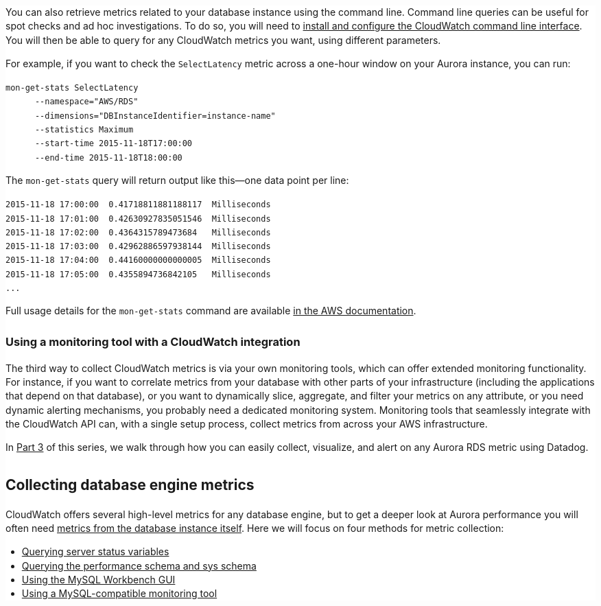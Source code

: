 You can also retrieve metrics related to your database instance using the command line. Command line queries can be useful for spot checks and ad hoc investigations. To do so, you will need to [install and configure the CloudWatch command line interface](https://aws.amazon.com/developertools/2534). You will then be able to query for any CloudWatch metrics you want, using different parameters.

For example, if you want to check the `SelectLatency` metric across a one-hour window on your Aurora instance, you can run:

```
mon-get-stats SelectLatency 
      --namespace="AWS/RDS" 
      --dimensions="DBInstanceIdentifier=instance-name" 
      --statistics Maximum 
      --start-time 2015-11-18T17:00:00 
      --end-time 2015-11-18T18:00:00
```

The `mon-get-stats` query will return output like this—one data point per line:

```
2015-11-18 17:00:00  0.41718811881188117  Milliseconds
2015-11-18 17:01:00  0.42630927835051546  Milliseconds
2015-11-18 17:02:00  0.4364315789473684   Milliseconds
2015-11-18 17:03:00  0.42962886597938144  Milliseconds
2015-11-18 17:04:00  0.44160000000000005  Milliseconds
2015-11-18 17:05:00  0.4355894736842105   Milliseconds
...   
```

Full usage details for the `mon-get-stats` command are available [in the AWS documentation](http://docs.aws.amazon.com/AmazonCloudWatch/latest/cli/cli-mon-get-stats.html).

### Using a monitoring tool with a CloudWatch integration

The third way to collect CloudWatch metrics is via your own monitoring tools, which can offer extended monitoring functionality. For instance, if you want to correlate metrics from your database with other parts of your infrastructure (including the applications that depend on that database), or you want to dynamically slice, aggregate, and filter your metrics on any attribute, or you need dynamic alerting mechanisms, you probably need a dedicated monitoring system. Monitoring tools that seamlessly integrate with the CloudWatch API can, with a single setup process, collect metrics from across your AWS infrastructure.

In [Part 3](/blog/monitor-aurora-using-datadog) of this series, we walk through how you can easily collect, visualize, and alert on any Aurora RDS metric using Datadog.

Collecting database engine metrics
----------------------------------

CloudWatch offers several high-level metrics for any database engine, but to get a deeper look at Aurora performance you will often need [metrics from the database instance itself](/blog/monitoring-amazon-aurora-performance-metrics). Here we will focus on four methods for metric collection:

-   [Querying server status variables](#querying-server-status-variables)
-   [Querying the performance schema and sys schema](#querying-the-performance-schema-and-sys-schema)
-   [Using the MySQL Workbench GUI](#using-the-mysql-workbench-gui)
-   [Using a MySQL-compatible monitoring tool](#using-a-mysqlcompatible-monitoring-tool)
